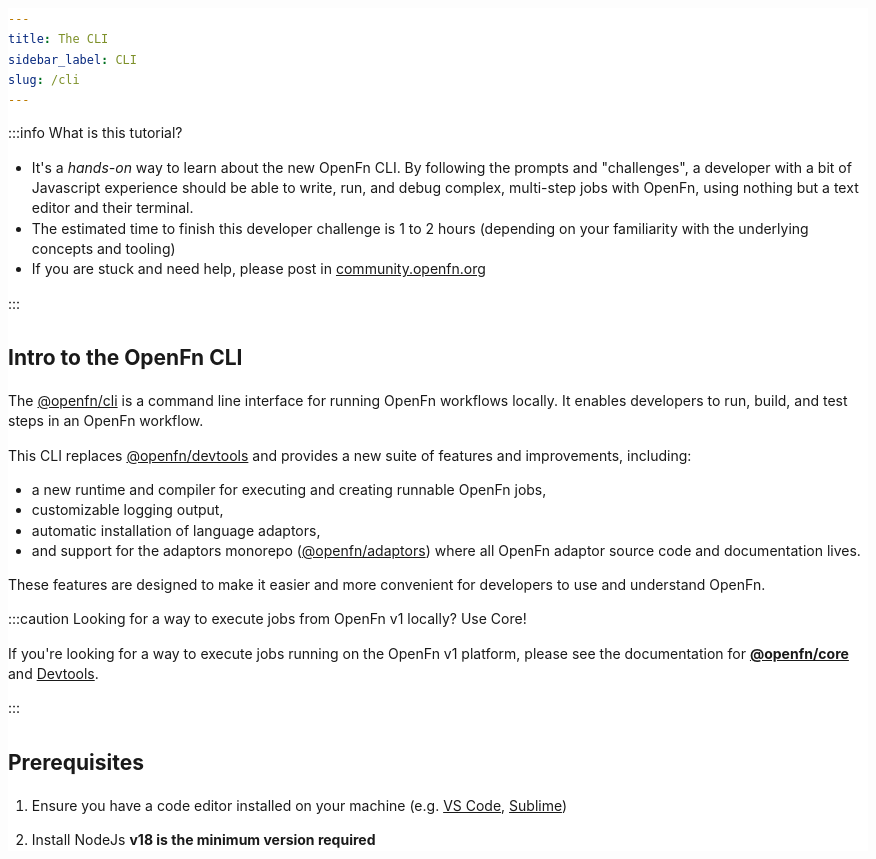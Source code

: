 ```yaml
---
title: The CLI
sidebar_label: CLI
slug: /cli
---
```


:::info What is this tutorial?

- It's a _hands-on_ way to learn about the new OpenFn CLI. By following the
  prompts and "challenges", a developer with a bit of Javascript experience
  should be able to write, run, and debug complex, multi-step jobs with OpenFn,
  using nothing but a text editor and their terminal.
- The estimated time to finish this developer challenge is 1 to 2 hours
  (depending on your familiarity with the underlying concepts and tooling)
- If you are stuck and need help, please post in
  [community.openfn.org](https://community.openfn.org/t/about-the-job-writing-category/11/1)

:::

## Intro to the OpenFn CLI

The [@openfn/cli](https://github.com/OpenFn/kit/tree/main/packages/cli) is a
command line interface for running OpenFn workflows locally. It enables
developers to run, build, and test steps in an OpenFn workflow.

This CLI replaces [@openfn/devtools](https://github.com/OpenFn/devtools) and
provides a new suite of features and improvements, including:

- a new runtime and compiler for executing and creating runnable OpenFn jobs,
- customizable logging output,
- automatic installation of language adaptors,
- and support for the adaptors monorepo
  ([@openfn/adaptors](https://github.com/OpenFn/adaptors)) where all OpenFn
  adaptor source code and documentation lives.

These features are designed to make it easier and more convenient for developers
to use and understand OpenFn.

:::caution Looking for a way to execute jobs from OpenFn v1 locally? Use Core!

If you're looking for a way to execute jobs running on the OpenFn v1 platform,
please see the documentation for **[@openfn/core](/documentation/core)** and
[Devtools](/documentation/devtools/home).

:::

## Prerequisites

1. Ensure you have a code editor installed on your machine (e.g.
   [VS Code](https://code.visualstudio.com/),
   [Sublime](https://www.sublimetext.com/))

2. Install NodeJs **v18 is the minimum version required**
